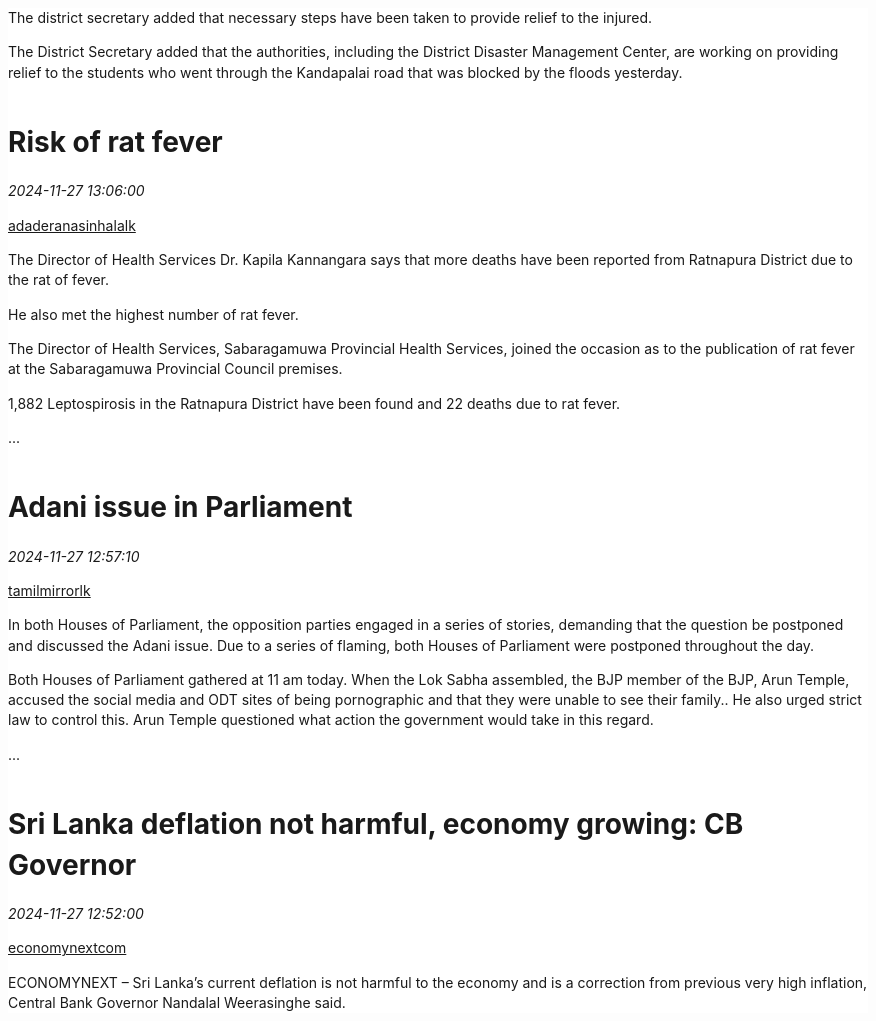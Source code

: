 The district secretary added that necessary steps have been taken to provide relief to the injured.

The District Secretary added that the authorities, including the District Disaster Management Center, are working on providing relief to the students who went through the Kandapalai road that was blocked by the floods yesterday.



# Risk of rat fever

*2024-11-27 13:06:00*

[adaderanasinhalalk](http://sinhala.adaderana.lk/news/203796)

The Director of Health Services Dr. Kapila Kannangara says that more deaths have been reported from Ratnapura District due to the rat of fever.

He also met the highest number of rat fever.

The Director of Health Services, Sabaragamuwa Provincial Health Services, joined the occasion as to the publication of rat fever at the Sabaragamuwa Provincial Council premises.

1,882 Leptospirosis in the Ratnapura District have been found and 22 deaths due to rat fever.

...



# Adani issue in Parliament

*2024-11-27 12:57:10*

[tamilmirrorlk](https://www.tamilmirror.lk/செய்திகள்/அதானி-விவகாரத்தால்-பாராளுமன்றத்தில்-அமளி-இரு-அவைகளும்-ஒத்திவைப்பு/175-347859)

In both Houses of Parliament, the opposition parties engaged in a series of stories, demanding that the question be postponed and discussed the Adani issue. Due to a series of flaming, both Houses of Parliament were postponed throughout the day.

Both Houses of Parliament gathered at 11 am today. When the Lok Sabha assembled, the BJP member of the BJP, Arun Temple, accused the social media and ODT sites of being pornographic and that they were unable to see their family.. He also urged strict law to control this. Arun Temple questioned what action the government would take in this regard.

...



# Sri Lanka deflation not harmful, economy growing: CB Governor

*2024-11-27 12:52:00*

[economynextcom](https://economynext.com/sri-lanka-deflation-not-harmful-to-the-economy-cb-governor-190234/)

ECONOMYNEXT – Sri Lanka’s current deflation is not harmful to the economy and is a correction from previous very high inflation, Central Bank Governor Nandalal Weerasinghe said.
